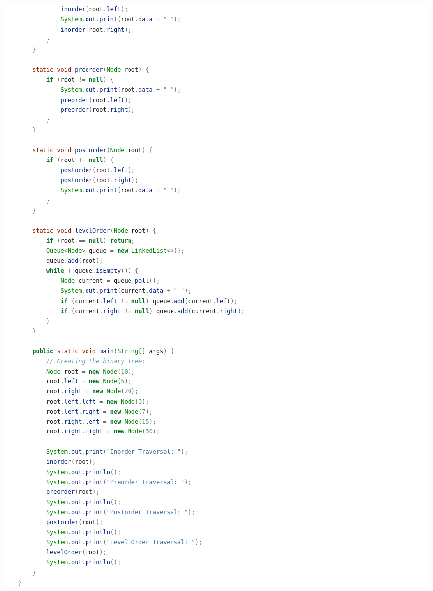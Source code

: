 ```java
                inorder(root.left);
                System.out.print(root.data + " ");
                inorder(root.right);
            }
        }

        static void preorder(Node root) {
            if (root != null) {
                System.out.print(root.data + " ");
                preorder(root.left);
                preorder(root.right);
            }
        }

        static void postorder(Node root) {
            if (root != null) {
                postorder(root.left);
                postorder(root.right);
                System.out.print(root.data + " ");
            }
        }

        static void levelOrder(Node root) {
            if (root == null) return;
            Queue<Node> queue = new LinkedList<>();
            queue.add(root);
            while (!queue.isEmpty()) {
                Node current = queue.poll();
                System.out.print(current.data + " ");
                if (current.left != null) queue.add(current.left);
                if (current.right != null) queue.add(current.right);
            }
        }

        public static void main(String[] args) {
            // Creating the binary tree:
            Node root = new Node(10);
            root.left = new Node(5);
            root.right = new Node(20);
            root.left.left = new Node(3);
            root.left.right = new Node(7);
            root.right.left = new Node(15);
            root.right.right = new Node(30);

            System.out.print("Inorder Traversal: ");
            inorder(root);
            System.out.println();
            System.out.print("Preorder Traversal: ");
            preorder(root);
            System.out.println();
            System.out.print("Postorder Traversal: ");
            postorder(root);
            System.out.println();
            System.out.print("Level Order Traversal: ");
            levelOrder(root);
            System.out.println();
        }
    }

```

